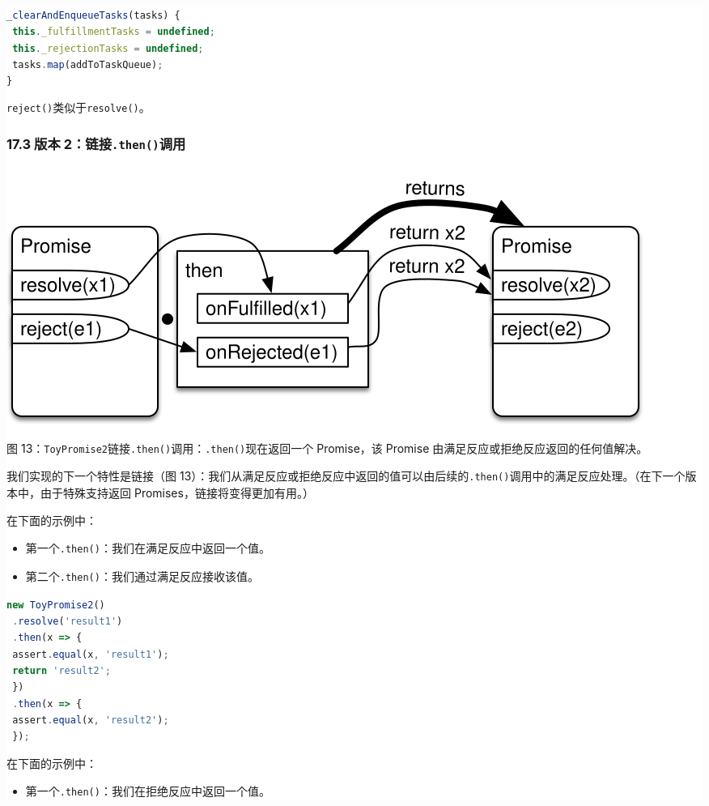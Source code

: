 ```js
_clearAndEnqueueTasks(tasks) {
 this._fulfillmentTasks = undefined;
 this._rejectionTasks = undefined;
 tasks.map(addToTaskQueue);
}
```

`reject()`类似于`resolve()`。

### 17.3 版本 2：链接`.then()`调用

![](img/b17ddb8b605b284cdb68bb5baf7692ee.png)

图 13：`ToyPromise2`链接`.then()`调用：`.then()`现在返回一个 Promise，该 Promise 由满足反应或拒绝反应返回的任何值解决。

我们实现的下一个特性是链接（图 13）：我们从满足反应或拒绝反应中返回的值可以由后续的`.then()`调用中的满足反应处理。（在下一个版本中，由于特殊支持返回 Promises，链接将变得更加有用。）

在下面的示例中：

+   第一个`.then()`：我们在满足反应中返回一个值。

+   第二个`.then()`：我们通过满足反应接收该值。

```js
new ToyPromise2()
 .resolve('result1')
 .then(x => {
 assert.equal(x, 'result1');
 return 'result2';
 })
 .then(x => {
 assert.equal(x, 'result2');
 });
```

在下面的示例中：

+   第一个`.then()`：我们在拒绝反应中返回一个值。
